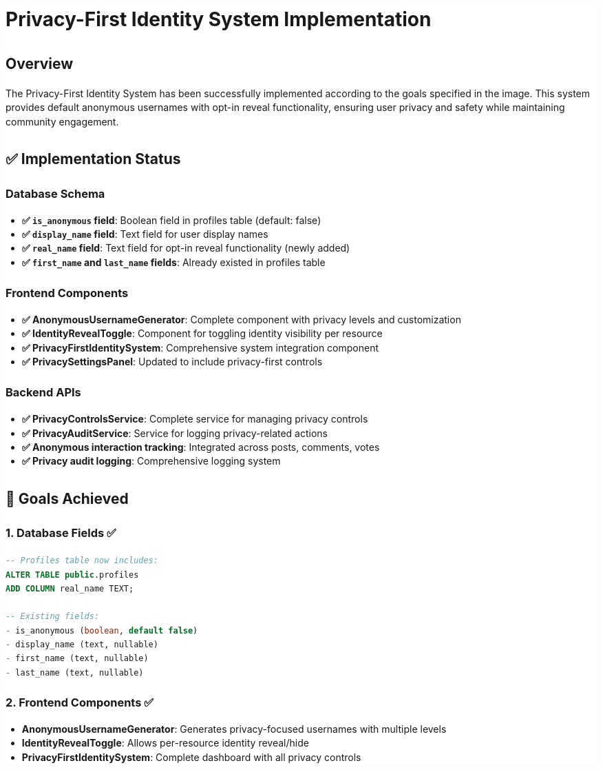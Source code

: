 # Privacy-First Identity System Implementation

## Overview

The Privacy-First Identity System has been successfully implemented according to the goals specified in the image. This system provides default anonymous usernames with opt-in reveal functionality, ensuring user privacy and safety while maintaining community engagement.

## ✅ Implementation Status

### Database Schema
- **✅ `is_anonymous` field**: Boolean field in profiles table (default: false)
- **✅ `display_name` field**: Text field for user display names
- **✅ `real_name` field**: Text field for opt-in reveal functionality (newly added)
- **✅ `first_name` and `last_name` fields**: Already existed in profiles table

### Frontend Components
- **✅ AnonymousUsernameGenerator**: Complete component with privacy levels and customization
- **✅ IdentityRevealToggle**: Component for toggling identity visibility per resource
- **✅ PrivacyFirstIdentitySystem**: Comprehensive system integration component
- **✅ PrivacySettingsPanel**: Updated to include privacy-first controls

### Backend APIs
- **✅ PrivacyControlsService**: Complete service for managing privacy controls
- **✅ PrivacyAuditService**: Service for logging privacy-related actions
- **✅ Anonymous interaction tracking**: Integrated across posts, comments, votes
- **✅ Privacy audit logging**: Comprehensive logging system

## 🎯 Goals Achieved

### 1. Database Fields ✅
```sql
-- Profiles table now includes:
ALTER TABLE public.profiles 
ADD COLUMN real_name TEXT;

-- Existing fields:
- is_anonymous (boolean, default false)
- display_name (text, nullable)
- first_name (text, nullable) 
- last_name (text, nullable)
```

### 2. Frontend Components ✅
- **AnonymousUsernameGenerator**: Generates privacy-focused usernames with multiple levels
- **IdentityRevealToggle**: Allows per-resource identity reveal/hide
- **PrivacyFirstIdentitySystem**: Complete dashboard with all privacy controls
